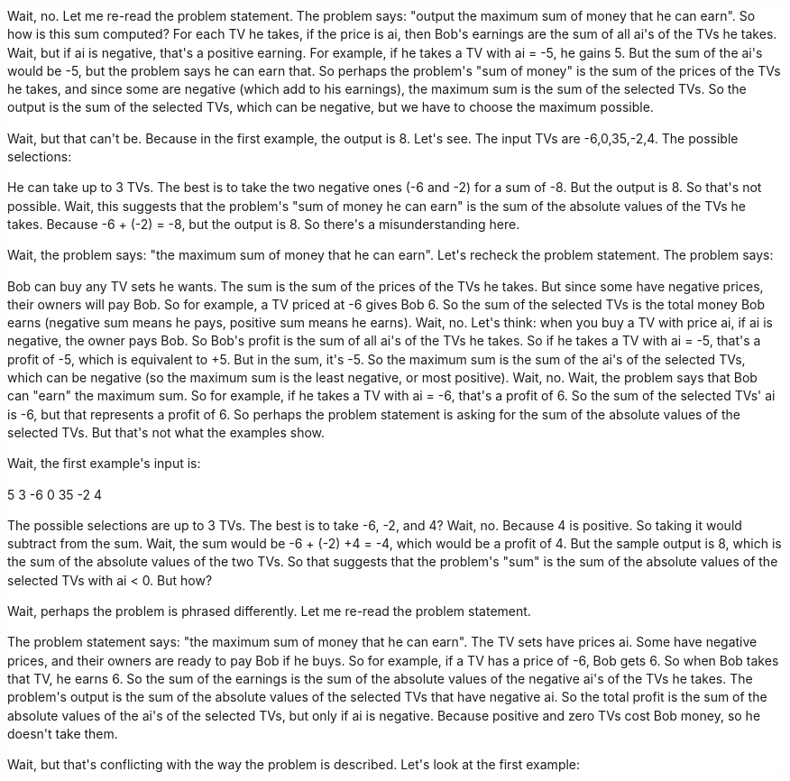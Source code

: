 Wait, no. Let me re-read the problem statement. The problem says: "output the maximum sum of money that he can earn". So how is this sum computed? For each TV he takes, if the price is ai, then Bob's earnings are the sum of all ai's of the TVs he takes. Wait, but if ai is negative, that's a positive earning. For example, if he takes a TV with ai = -5, he gains 5. But the sum of the ai's would be -5, but the problem says he can earn that. So perhaps the problem's "sum of money" is the sum of the prices of the TVs he takes, and since some are negative (which add to his earnings), the maximum sum is the sum of the selected TVs. So the output is the sum of the selected TVs, which can be negative, but we have to choose the maximum possible.

Wait, but that can't be. Because in the first example, the output is 8. Let's see. The input TVs are -6,0,35,-2,4. The possible selections:

He can take up to 3 TVs. The best is to take the two negative ones (-6 and -2) for a sum of -8. But the output is 8. So that's not possible. Wait, this suggests that the problem's "sum of money he can earn" is the sum of the absolute values of the TVs he takes. Because -6 + (-2) = -8, but the output is 8. So there's a misunderstanding here.

Wait, the problem says: "the maximum sum of money that he can earn". Let's recheck the problem statement. The problem says:

Bob can buy any TV sets he wants. The sum is the sum of the prices of the TVs he takes. But since some have negative prices, their owners will pay Bob. So for example, a TV priced at -6 gives Bob 6. So the sum of the selected TVs is the total money Bob earns (negative sum means he pays, positive sum means he earns). Wait, no. Let's think: when you buy a TV with price ai, if ai is negative, the owner pays Bob. So Bob's profit is the sum of all ai's of the TVs he takes. So if he takes a TV with ai = -5, that's a profit of -5, which is equivalent to +5. But in the sum, it's -5. So the maximum sum is the sum of the ai's of the selected TVs, which can be negative (so the maximum sum is the least negative, or most positive). Wait, no. Wait, the problem says that Bob can "earn" the maximum sum. So for example, if he takes a TV with ai = -6, that's a profit of 6. So the sum of the selected TVs' ai is -6, but that represents a profit of 6. So perhaps the problem statement is asking for the sum of the absolute values of the selected TVs. But that's not what the examples show.

Wait, the first example's input is:

5 3
-6 0 35 -2 4

The possible selections are up to 3 TVs. The best is to take -6, -2, and 4? Wait, no. Because 4 is positive. So taking it would subtract from the sum. Wait, the sum would be -6 + (-2) +4 = -4, which would be a profit of 4. But the sample output is 8, which is the sum of the absolute values of the two TVs. So that suggests that the problem's "sum" is the sum of the absolute values of the selected TVs with ai < 0. But how?

Wait, perhaps the problem is phrased differently. Let me re-read the problem statement.

The problem statement says: "the maximum sum of money that he can earn". The TV sets have prices ai. Some have negative prices, and their owners are ready to pay Bob if he buys. So for example, if a TV has a price of -6, Bob gets 6. So when Bob takes that TV, he earns 6. So the sum of the earnings is the sum of the absolute values of the negative ai's of the TVs he takes. The problem's output is the sum of the absolute values of the selected TVs that have negative ai. So the total profit is the sum of the absolute values of the ai's of the selected TVs, but only if ai is negative. Because positive and zero TVs cost Bob money, so he doesn't take them.

Wait, but that's conflicting with the way the problem is described. Let's look at the first example:
